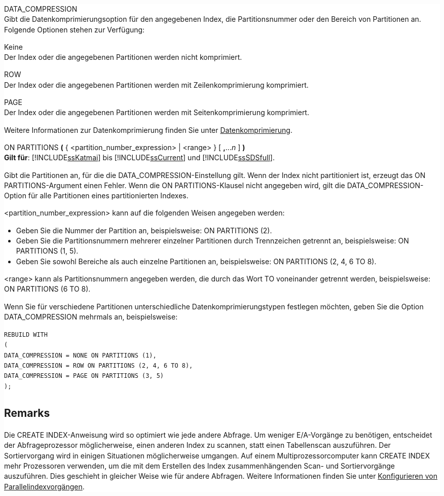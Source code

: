  DATA_COMPRESSION  
 Gibt die Datenkomprimierungsoption für den angegebenen Index, die Partitionsnummer oder den Bereich von Partitionen an. Folgende Optionen stehen zur Verfügung:  
  
 Keine  
 Der Index oder die angegebenen Partitionen werden nicht komprimiert.  
  
 ROW  
 Der Index oder die angegebenen Partitionen werden mit Zeilenkomprimierung komprimiert.  
  
 PAGE  
 Der Index oder die angegebenen Partitionen werden mit Seitenkomprimierung komprimiert.  
  
 Weitere Informationen zur Datenkomprimierung finden Sie unter [Datenkomprimierung](../../relational-databases/data-compression/data-compression.md).  
  
ON PARTITIONS **(** { \<partition_number_expression> | \<range> } [ **,**...*n* ] **)**      
**Gilt für**: [!INCLUDE[ssKatmai](../../includes/sskatmai-md.md)] bis [!INCLUDE[ssCurrent](../../includes/sscurrent-md.md)] und [!INCLUDE[ssSDSfull](../../includes/sssdsfull-md.md)].  
  
 Gibt die Partitionen an, für die die DATA_COMPRESSION-Einstellung gilt. Wenn der Index nicht partitioniert ist, erzeugt das ON PARTITIONS-Argument einen Fehler. Wenn die ON PARTITIONS-Klausel nicht angegeben wird, gilt die DATA_COMPRESSION-Option für alle Partitionen eines partitionierten Indexes.  
  
 \<partition_number_expression> kann auf die folgenden Weisen angegeben werden:  
  
-   Geben Sie die Nummer der Partition an, beispielsweise: ON PARTITIONS (2).  
-   Geben Sie die Partitionsnummern mehrerer einzelner Partitionen durch Trennzeichen getrennt an, beispielsweise: ON PARTITIONS (1, 5).  
-   Geben Sie sowohl Bereiche als auch einzelne Partitionen an, beispielsweise: ON PARTITIONS (2, 4, 6 TO 8).  
  
 \<range> kann als Partitionsnummern angegeben werden, die durch das Wort TO voneinander getrennt werden, beispielsweise: ON PARTITIONS (6 TO 8).  
  
 Wenn Sie für verschiedene Partitionen unterschiedliche Datenkomprimierungstypen festlegen möchten, geben Sie die Option DATA_COMPRESSION mehrmals an, beispielsweise:  
 
```  
REBUILD WITH   
(  
DATA_COMPRESSION = NONE ON PARTITIONS (1),   
DATA_COMPRESSION = ROW ON PARTITIONS (2, 4, 6 TO 8),   
DATA_COMPRESSION = PAGE ON PARTITIONS (3, 5)  
);  
```  
  
## <a name="remarks"></a>Remarks  
 Die CREATE INDEX-Anweisung wird so optimiert wie jede andere Abfrage. Um weniger E/A-Vorgänge zu benötigen, entscheidet der Abfrageprozessor möglicherweise, einen anderen Index zu scannen, statt einen Tabellenscan auszuführen. Der Sortiervorgang wird in einigen Situationen möglicherweise umgangen. Auf einem Multiprozessorcomputer kann CREATE INDEX mehr Prozessoren verwenden, um die mit dem Erstellen des Index zusammenhängenden Scan- und Sortiervorgänge auszuführen. Dies geschieht in gleicher Weise wie für andere Abfragen. Weitere Informationen finden Sie unter [Konfigurieren von Parallelindexvorgängen](../../relational-databases/indexes/configure-parallel-index-operations.md).  
  